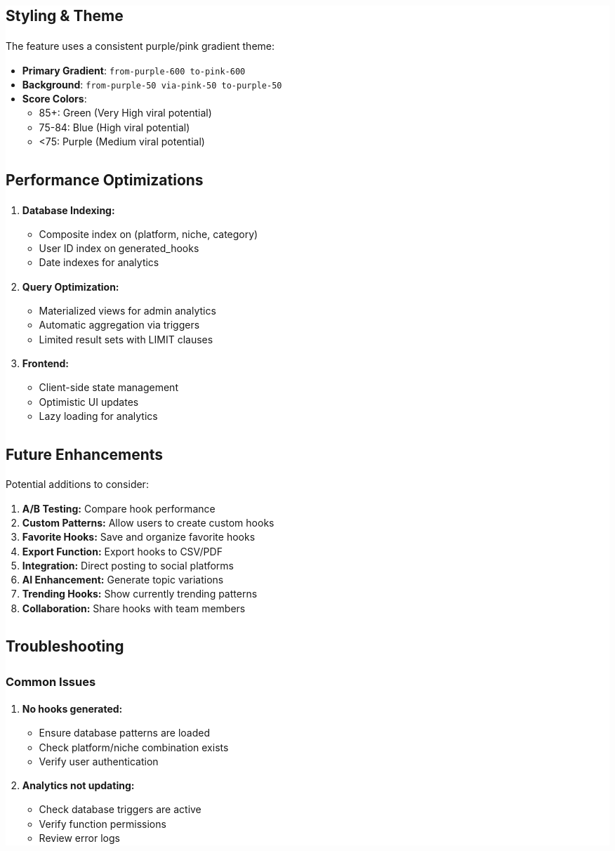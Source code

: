 ## Styling & Theme

The feature uses a consistent purple/pink gradient theme:

- **Primary Gradient**: `from-purple-600 to-pink-600`
- **Background**: `from-purple-50 via-pink-50 to-purple-50`
- **Score Colors**:
  - 85+: Green (Very High viral potential)
  - 75-84: Blue (High viral potential)
  - <75: Purple (Medium viral potential)

## Performance Optimizations

1. **Database Indexing:**
   - Composite index on (platform, niche, category)
   - User ID index on generated_hooks
   - Date indexes for analytics

2. **Query Optimization:**
   - Materialized views for admin analytics
   - Automatic aggregation via triggers
   - Limited result sets with LIMIT clauses

3. **Frontend:**
   - Client-side state management
   - Optimistic UI updates
   - Lazy loading for analytics

## Future Enhancements

Potential additions to consider:

1. **A/B Testing:** Compare hook performance
2. **Custom Patterns:** Allow users to create custom hooks
3. **Favorite Hooks:** Save and organize favorite hooks
4. **Export Function:** Export hooks to CSV/PDF
5. **Integration:** Direct posting to social platforms
6. **AI Enhancement:** Generate topic variations
7. **Trending Hooks:** Show currently trending patterns
8. **Collaboration:** Share hooks with team members

## Troubleshooting

### Common Issues

1. **No hooks generated:**
   - Ensure database patterns are loaded
   - Check platform/niche combination exists
   - Verify user authentication

2. **Analytics not updating:**
   - Check database triggers are active
   - Verify function permissions
   - Review error logs
